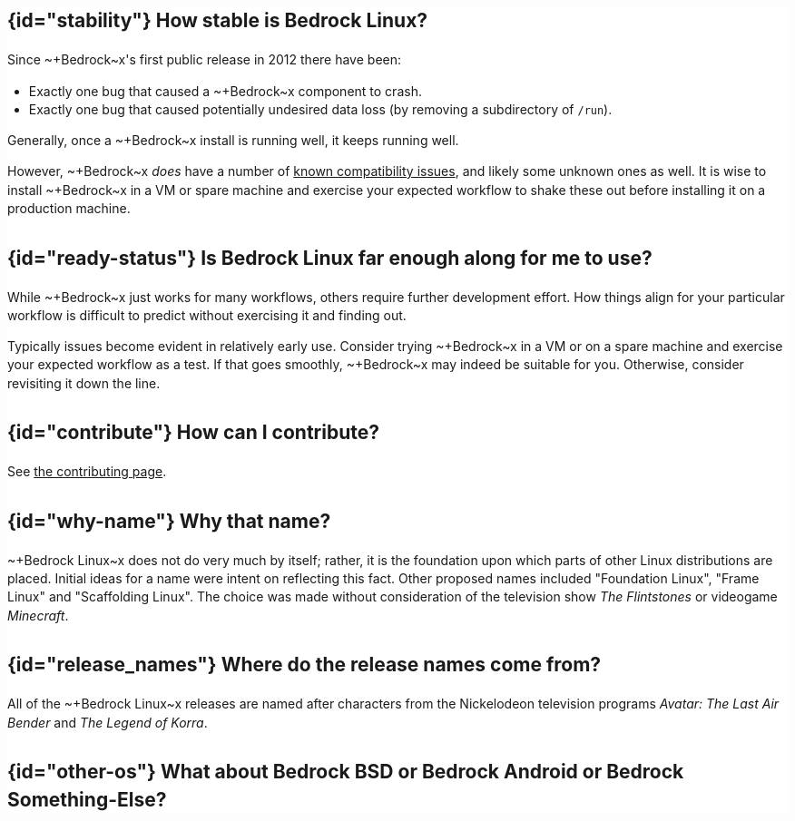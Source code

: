 
## {id="stability"} How stable is Bedrock Linux?

Since ~+Bedrock~x's first public release in 2012 there have been:

- Exactly one bug that caused a ~+Bedrock~x component to crash.
- Exactly one bug that caused potentially undesired data loss (by removing a
  subdirectory of `/run`).

Generally, once a ~+Bedrock~x install is running well, it keeps running well.

However, ~+Bedrock~x _does_ have a number of [known compatibility
issues](0.7/feature-compatibility.html), and likely some unknown ones as well.
It is wise to install ~+Bedrock~x in a VM or spare machine and exercise your
expected workflow to shake these out before installing it on a production
machine.

## {id="ready-status"} Is Bedrock Linux far enough along for me to use?

While ~+Bedrock~x just works for many workflows, others require further
development effort.  How things align for your particular workflow is difficult
to predict without exercising it and finding out.

Typically issues become evident in relatively early use.  Consider trying ~+Bedrock~x
in a VM or on a spare machine and exercise your expected workflow as a test.
If that goes smoothly, ~+Bedrock~x may indeed be suitable for you.  Otherwise,
consider revisiting it down the line.

## {id="contribute"} How can I contribute?

See [the contributing page](contributing.html).

## {id="why-name"} Why that name?

~+Bedrock Linux~x does not do very much by itself; rather, it is the foundation
upon which parts of other Linux distributions are placed. Initial ideas for a
name were intent on reflecting this fact. Other proposed names included
"Foundation Linux", "Frame Linux" and "Scaffolding Linux". The choice was made
without consideration of the television show *The Flintstones* or videogame
*Minecraft*.

## {id="release\_names"} Where do the release names come from?

All of the ~+Bedrock Linux~x releases are named after characters from the
Nickelodeon television programs *Avatar: The Last Air Bender* and *The Legend
of Korra*.

## {id="other-os"} What about Bedrock BSD or Bedrock Android or Bedrock Something-Else?
